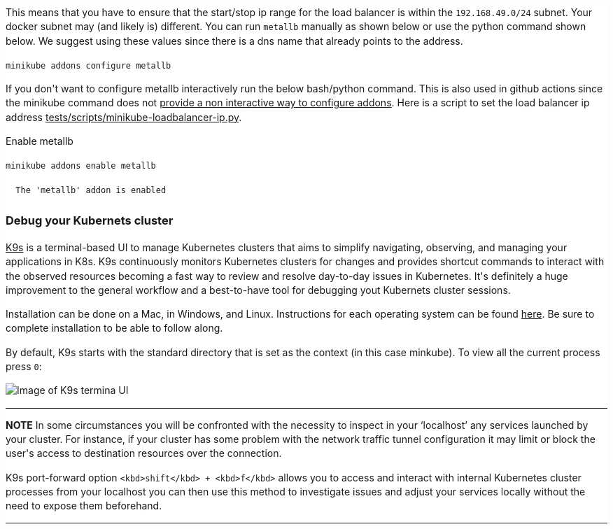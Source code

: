 This means that you have to ensure that the start/stop ip range for
the load balancer is within the `192.168.49.0/24` subnet. Your docker
subnet may (and likely is) different. You can run `metallb` manually
as shown below or use the python command shown below. We suggest using
these values since there is a dns name that already points to the
address.

```shell
minikube addons configure metallb
```

If you don't want to configure metallb interactively run the below
bash/python command. This is also used in github actions since the
minikube command does not [provide a non interactive way to configure
addons](https://github.com/kubernetes/minikube/issues/8283). Here is a
script to set the load balancer ip address
[tests/scripts/minikube-loadbalancer-ip.py](tests/scripts/minikube-loadbalancer-ip.py).

Enable metallb

```shell
minikube addons enable metallb
```

```
  The 'metallb' addon is enabled
```

### Debug your Kubernets cluster 

 [K9s](https://k9scli.io/) is a terminal-based UI to manage Kubernetes clusters that aims to 
 simplify navigating, observing, and managing your applications in K8s. 
 K9s continuously monitors Kubernetes clusters for changes and provides 
 shortcut commands to interact with the observed resources becoming a 
 fast way to review and resolve day-to-day issues in Kubernetes. It's 
 definitely a huge improvement to the general workflow and a best-to-have 
 tool for debugging yout Kubernets cluster sessions. 

Installation can be done on a Mac, in Windows, and Linux. Instructions 
for each operating system can be found [here](https://github.com/derailed/k9s). 
Be sure to complete installation to be able to follow along.

By default, K9s starts with the standard directory that is set as the 
context (in this case minkube). To view all the current process press `0`:

![Image of K9s termina UI](image_here)

---
**NOTE**
  In some circumstances you will be confronted with the 
  necessity to inspect in your ‘localhost’ any services launched by 
  your cluster. For instance, if your cluster has some problem with the 
  network traffic tunnel configuration it may limit or block the user's 
  access to destination resources over the connection. 

K9s port-forward option `<kbd>shift</kbd> + <kbd>f</kbd>` allows you to access and interact 
with internal Kubernetes cluster processes from your localhost you can 
then use this method to investigate issues and adjust your services 
locally without the need to expose them beforehand.

---